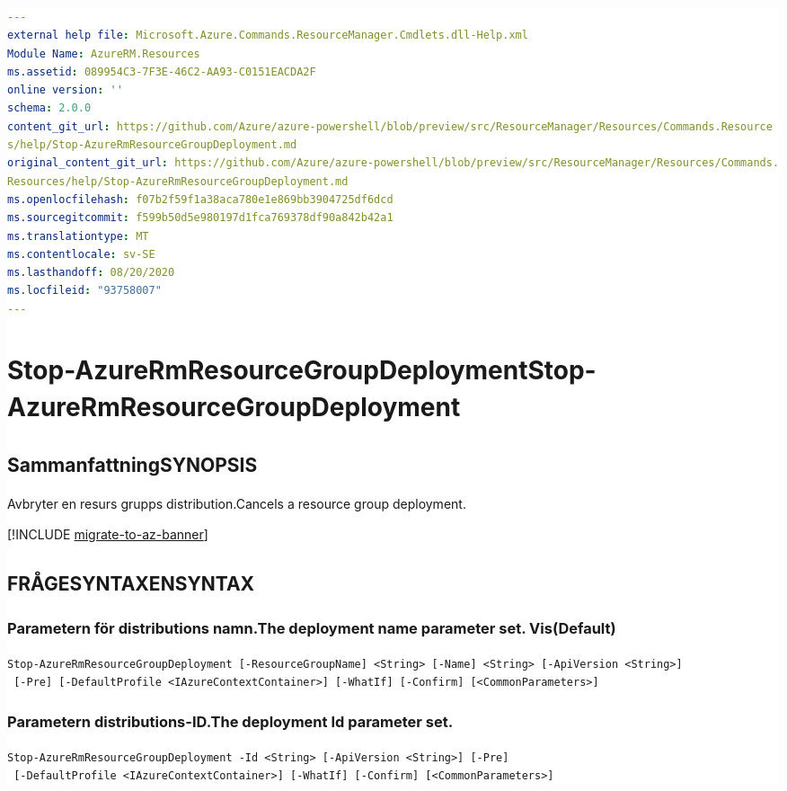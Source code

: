 ```yaml
---
external help file: Microsoft.Azure.Commands.ResourceManager.Cmdlets.dll-Help.xml
Module Name: AzureRM.Resources
ms.assetid: 089954C3-7F3E-46C2-AA93-C0151EACDA2F
online version: ''
schema: 2.0.0
content_git_url: https://github.com/Azure/azure-powershell/blob/preview/src/ResourceManager/Resources/Commands.Resources/help/Stop-AzureRmResourceGroupDeployment.md
original_content_git_url: https://github.com/Azure/azure-powershell/blob/preview/src/ResourceManager/Resources/Commands.Resources/help/Stop-AzureRmResourceGroupDeployment.md
ms.openlocfilehash: f07b2f59f1a38aca780e1e869bb3904725df6dcd
ms.sourcegitcommit: f599b50d5e980197d1fca769378df90a842b42a1
ms.translationtype: MT
ms.contentlocale: sv-SE
ms.lasthandoff: 08/20/2020
ms.locfileid: "93758007"
---
```

# <span data-ttu-id="960c7-101">Stop-AzureRmResourceGroupDeployment</span><span class="sxs-lookup"><span data-stu-id="960c7-101">Stop-AzureRmResourceGroupDeployment</span></span>

## <span data-ttu-id="960c7-102">Sammanfattning</span><span class="sxs-lookup"><span data-stu-id="960c7-102">SYNOPSIS</span></span>
<span data-ttu-id="960c7-103">Avbryter en resurs grupps distribution.</span><span class="sxs-lookup"><span data-stu-id="960c7-103">Cancels a resource group deployment.</span></span>

[!INCLUDE [migrate-to-az-banner](../../includes/migrate-to-az-banner.md)]

## <span data-ttu-id="960c7-104">FRÅGESYNTAXEN</span><span class="sxs-lookup"><span data-stu-id="960c7-104">SYNTAX</span></span>

### <span data-ttu-id="960c7-105">Parametern för distributions namn.</span><span class="sxs-lookup"><span data-stu-id="960c7-105">The deployment name parameter set.</span></span> <span data-ttu-id="960c7-106">Vis</span><span class="sxs-lookup"><span data-stu-id="960c7-106">(Default)</span></span>
```
Stop-AzureRmResourceGroupDeployment [-ResourceGroupName] <String> [-Name] <String> [-ApiVersion <String>]
 [-Pre] [-DefaultProfile <IAzureContextContainer>] [-WhatIf] [-Confirm] [<CommonParameters>]
```

### <span data-ttu-id="960c7-107">Parametern distributions-ID.</span><span class="sxs-lookup"><span data-stu-id="960c7-107">The deployment Id parameter set.</span></span>
```
Stop-AzureRmResourceGroupDeployment -Id <String> [-ApiVersion <String>] [-Pre]
 [-DefaultProfile <IAzureContextContainer>] [-WhatIf] [-Confirm] [<CommonParameters>]
```
